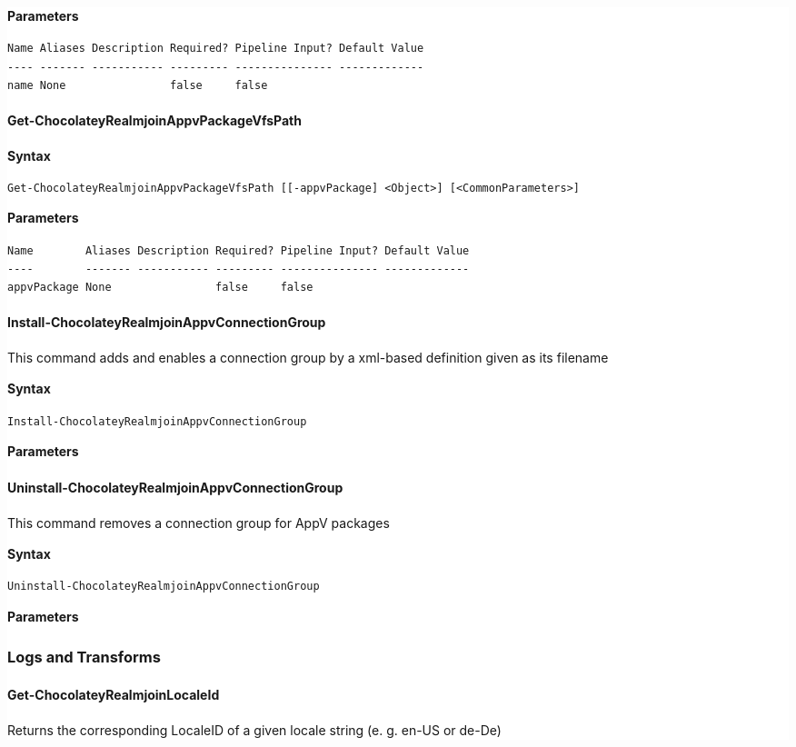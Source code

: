 **Parameters**

```text
Name Aliases Description Required? Pipeline Input? Default Value
---- ------- ----------- --------- --------------- -------------
name None                false     false
```

#### Get-ChocolateyRealmjoinAppvPackageVfsPath

**Syntax**

```text
Get-ChocolateyRealmjoinAppvPackageVfsPath [[-appvPackage] <Object>] [<CommonParameters>]
```

**Parameters**

```text
Name        Aliases Description Required? Pipeline Input? Default Value
----        ------- ----------- --------- --------------- -------------
appvPackage None                false     false
```

#### Install-ChocolateyRealmjoinAppvConnectionGroup

This command adds and enables a connection group by a xml-based definition given as its filename

**Syntax**

```text
Install-ChocolateyRealmjoinAppvConnectionGroup 
```

**Parameters**

```text

```

#### Uninstall-ChocolateyRealmjoinAppvConnectionGroup

This command removes a connection group for AppV packages

**Syntax**

```text
Uninstall-ChocolateyRealmjoinAppvConnectionGroup
```

**Parameters**

```text

```

### Logs and Transforms

#### Get-ChocolateyRealmjoinLocaleId

Returns the corresponding LocaleID of a given locale string \(e. g. en-US or de-De\)
